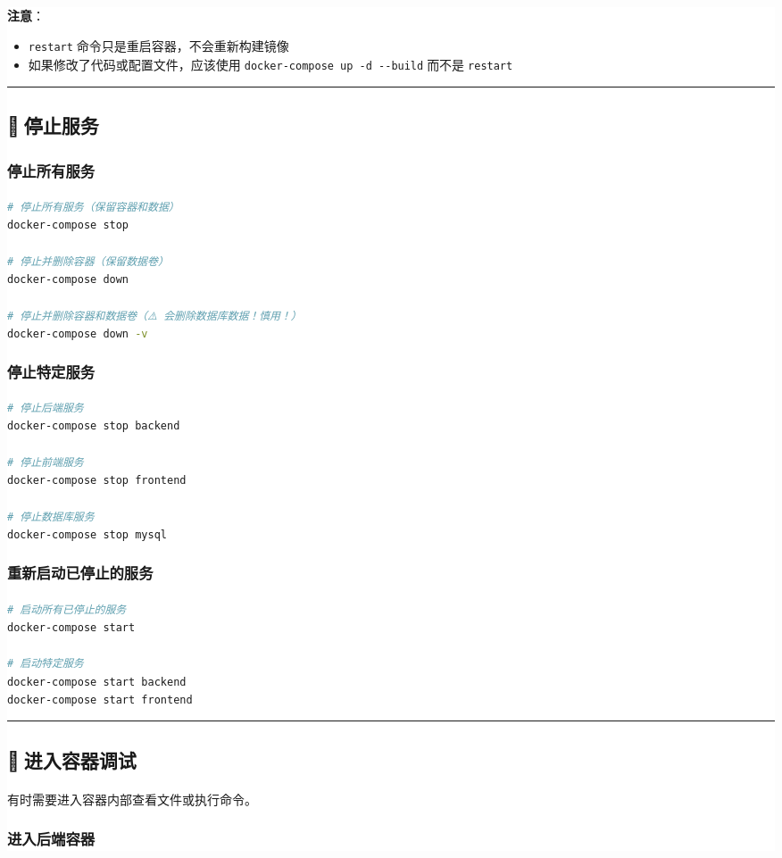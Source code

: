 **注意**：
- `restart` 命令只是重启容器，不会重新构建镜像
- 如果修改了代码或配置文件，应该使用 `docker-compose up -d --build` 而不是 `restart`

---

## 🛑 停止服务

### 停止所有服务

```bash
# 停止所有服务（保留容器和数据）
docker-compose stop

# 停止并删除容器（保留数据卷）
docker-compose down

# 停止并删除容器和数据卷（⚠️ 会删除数据库数据！慎用！）
docker-compose down -v
```

### 停止特定服务

```bash
# 停止后端服务
docker-compose stop backend

# 停止前端服务
docker-compose stop frontend

# 停止数据库服务
docker-compose stop mysql
```

### 重新启动已停止的服务

```bash
# 启动所有已停止的服务
docker-compose start

# 启动特定服务
docker-compose start backend
docker-compose start frontend
```

---

## 🐛 进入容器调试

有时需要进入容器内部查看文件或执行命令。

### 进入后端容器

